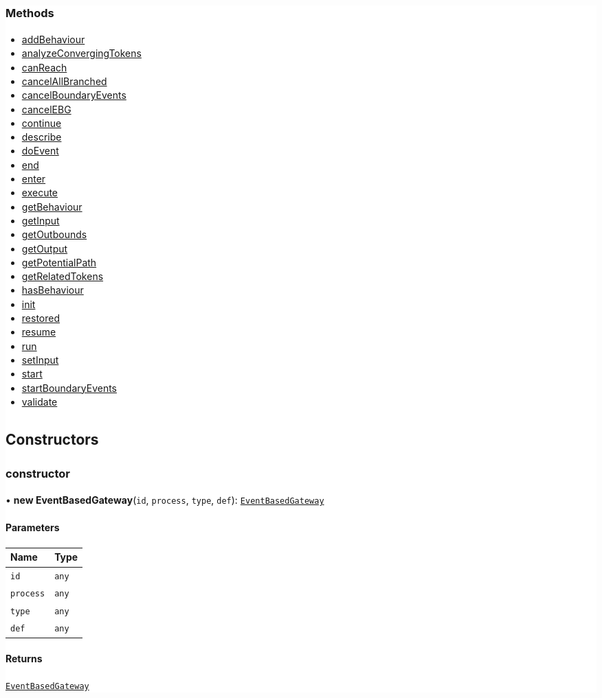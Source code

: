 ### Methods

- [addBehaviour](EventBasedGateway.md#addbehaviour)
- [analyzeConvergingTokens](EventBasedGateway.md#analyzeconvergingtokens)
- [canReach](EventBasedGateway.md#canreach)
- [cancelAllBranched](EventBasedGateway.md#cancelallbranched)
- [cancelBoundaryEvents](EventBasedGateway.md#cancelboundaryevents)
- [cancelEBG](EventBasedGateway.md#cancelebg)
- [continue](EventBasedGateway.md#continue)
- [describe](EventBasedGateway.md#describe)
- [doEvent](EventBasedGateway.md#doevent)
- [end](EventBasedGateway.md#end)
- [enter](EventBasedGateway.md#enter)
- [execute](EventBasedGateway.md#execute)
- [getBehaviour](EventBasedGateway.md#getbehaviour)
- [getInput](EventBasedGateway.md#getinput)
- [getOutbounds](EventBasedGateway.md#getoutbounds)
- [getOutput](EventBasedGateway.md#getoutput)
- [getPotentialPath](EventBasedGateway.md#getpotentialpath)
- [getRelatedTokens](EventBasedGateway.md#getrelatedtokens)
- [hasBehaviour](EventBasedGateway.md#hasbehaviour)
- [init](EventBasedGateway.md#init)
- [restored](EventBasedGateway.md#restored)
- [resume](EventBasedGateway.md#resume)
- [run](EventBasedGateway.md#run)
- [setInput](EventBasedGateway.md#setinput)
- [start](EventBasedGateway.md#start)
- [startBoundaryEvents](EventBasedGateway.md#startboundaryevents)
- [validate](EventBasedGateway.md#validate)

## Constructors

### constructor

• **new EventBasedGateway**(`id`, `process`, `type`, `def`): [`EventBasedGateway`](EventBasedGateway.md)

#### Parameters

| Name | Type |
| :------ | :------ |
| `id` | `any` |
| `process` | `any` |
| `type` | `any` |
| `def` | `any` |

#### Returns

[`EventBasedGateway`](EventBasedGateway.md)
